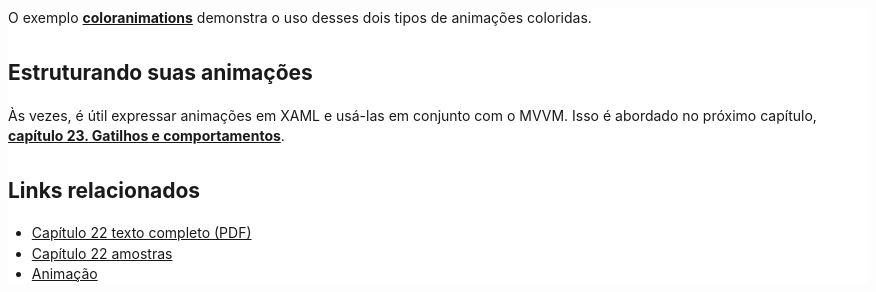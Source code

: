 O exemplo [**coloranimations**](https://github.com/xamarin/xamarin-forms-book-samples/tree/master/Chapter22/ColorAnimations) demonstra o uso desses dois tipos de animações coloridas.

## <a name="structuring-your-animations"></a>Estruturando suas animações

Às vezes, é útil expressar animações em XAML e usá-las em conjunto com o MVVM. Isso é abordado no próximo capítulo, [**capítulo 23. Gatilhos e comportamentos**](chapter23.md).

## <a name="related-links"></a>Links relacionados

- [Capítulo 22 texto completo (PDF)](https://download.xamarin.com/developer/xamarin-forms-book/XamarinFormsBook-Ch22-Apr2016.pdf)
- [Capítulo 22 amostras](https://github.com/xamarin/xamarin-forms-book-samples/tree/master/Chapter22)
- [Animação](~/xamarin-forms/user-interface/animation/index.md)
